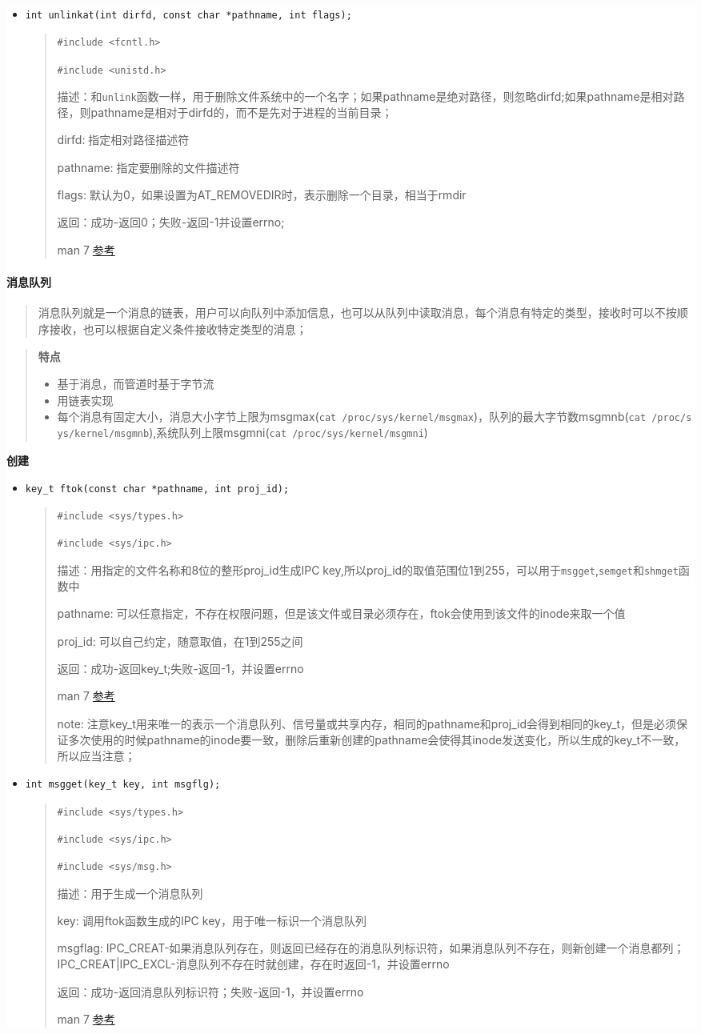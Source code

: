 - `int unlinkat(int dirfd, const char *pathname, int flags);`
  > `#include <fcntl.h>`
  >
  > `#include <unistd.h>`
  >
  > 描述：和`unlink`函数一样，用于删除文件系统中的一个名字；如果pathname是绝对路径，则忽略dirfd;如果pathname是相对路径，则pathname是相对于dirfd的，而不是先对于进程的当前目录；
  >
  > dirfd: 指定相对路径描述符
  >
  > pathname: 指定要删除的文件描述符
  >
  > flags: 默认为0，如果设置为AT_REMOVEDIR时，表示删除一个目录，相当于rmdir
  >
  > 返回：成功-返回0；失败-返回-1并设置errno;
  >
  > man 7 [参考](http://man7.org/linux/man-pages/man2/unlink.2.html)

#### 消息队列
> 消息队列就是一个消息的链表，用户可以向队列中添加信息，也可以从队列中读取消息，每个消息有特定的类型，接收时可以不按顺序接收，也可以根据自定义条件接收特定类型的消息；

> **特点**
> - 基于消息，而管道时基于字节流
> - 用链表实现
> - 每个消息有固定大小，消息大小字节上限为msgmax(`cat /proc/sys/kernel/msgmax`)，队列的最大字节数msgmnb(`cat /proc/sys/kernel/msgmnb`),系统队列上限msgmni(`cat /proc/sys/kernel/msgmni`)

**创建**
- `key_t ftok(const char *pathname, int proj_id);`
  > `#include <sys/types.h>`
  >
  > `#include <sys/ipc.h>`
  >
  > 描述：用指定的文件名称和8位的整形proj_id生成IPC key,所以proj_id的取值范围位1到255，可以用于`msgget`,`semget`和`shmget`函数中
  >
  > pathname: 可以任意指定，不存在权限问题，但是该文件或目录必须存在，ftok会使用到该文件的inode来取一个值
  >
  > proj_id: 可以自己约定，随意取值，在1到255之间
  >
  > 返回：成功-返回key_t;失败-返回-1，并设置errno
  >
  > man 7 [参考](http://man7.org/linux/man-pages/man3/ftok.3.html)
  >
  > note: 注意key_t用来唯一的表示一个消息队列、信号量或共享内存，相同的pathname和proj_id会得到相同的key_t，但是必须保证多次使用的时候pathname的inode要一致，删除后重新创建的pathname会使得其inode发送变化，所以生成的key_t不一致，所以应当注意；

- `int msgget(key_t key, int msgflg);`
  > `#include <sys/types.h>`
  >
  > `#include <sys/ipc.h>`
  >
  > `#include <sys/msg.h>`
  >
  > 描述：用于生成一个消息队列
  >
  > key: 调用ftok函数生成的IPC key，用于唯一标识一个消息队列
  >
  > msgflag: IPC_CREAT-如果消息队列存在，则返回已经存在的消息队列标识符，如果消息队列不存在，则新创建一个消息都列；IPC_CREAT|IPC_EXCL-消息队列不存在时就创建，存在时返回-1，并设置errno
  >
  > 返回：成功-返回消息队列标识符；失败-返回-1，并设置errno
  >
  > man 7 [参考](http://man7.org/linux/man-pages/man2/msgget.2.html)
